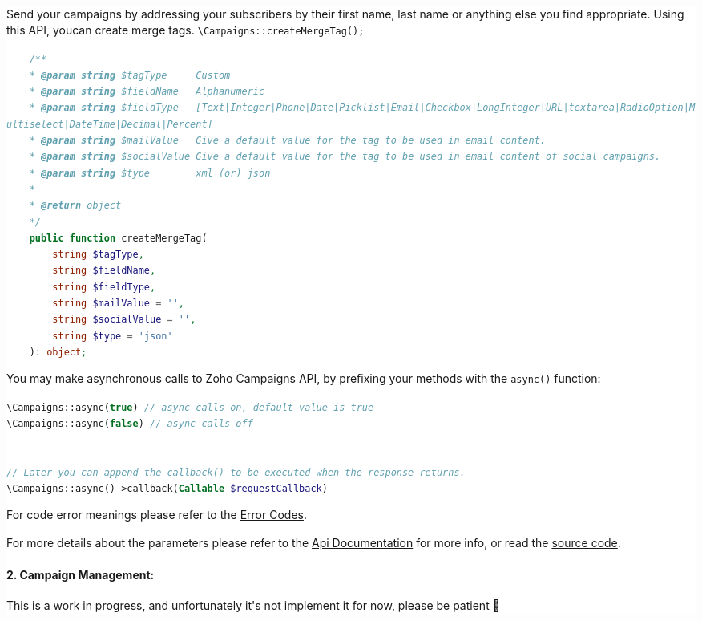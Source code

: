 
 
Send your campaigns by addressing your subscribers by their first name, last name or anything else you find appropriate. Using this API, youcan create merge tags.
`\Campaigns::createMergeTag();`
```php
    /**
    * @param string $tagType     Custom
    * @param string $fieldName   Alphanumeric
    * @param string $fieldType   [Text|Integer|Phone|Date|Picklist|Email|Checkbox|LongInteger|URL|textarea|RadioOption|Multiselect|DateTime|Decimal|Percent]
    * @param string $mailValue   Give a default value for the tag to be used in email content.
    * @param string $socialValue Give a default value for the tag to be used in email content of social campaigns.
    * @param string $type        xml (or) json
    *
    * @return object
    */
    public function createMergeTag(
        string $tagType,
        string $fieldName,
        string $fieldType,
        string $mailValue = '',
        string $socialValue = '',
        string $type = 'json'
    ): object;
```



You may make asynchronous calls to Zoho Campaigns API, by prefixing your methods with the `async()` function:
```php
\Campaigns::async(true) // async calls on, default value is true
\Campaigns::async(false) // async calls off


// Later you can append the callback() to be executed when the response returns.
\Campaigns::async()->callback(Callable $requestCallback) 

``` 



For code error meanings please refer to the [Error Codes](https://www.zoho.com/campaigns/help/developers/error-codes.html).


For more details about the parameters please refer to the [Api Documentation](https://www.zoho.com/campaigns/help/developers/) for more info, or read the [source code](https://github.com/liliomlab/laravel-zoho-campaigns/blob/master/src/CampaignsClient.php).



#### 2. Campaign Management:
This is a work in progress, and unfortunately it's not implement it for now, please be patient :see_no_evil:
